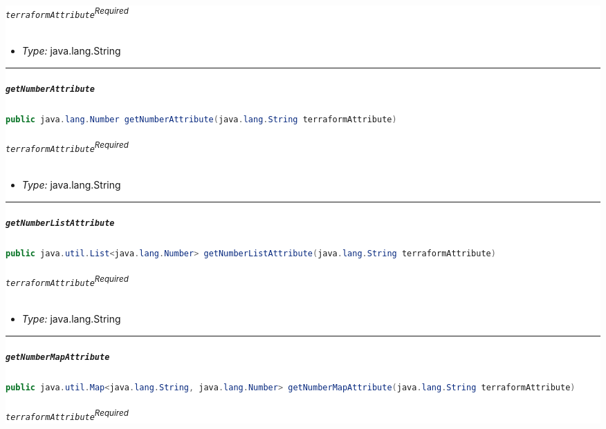 ###### `terraformAttribute`<sup>Required</sup> <a name="terraformAttribute" id="@cdktf/provider-azuread.synchronizationJob.SynchronizationJobTimeoutsOutputReference.getListAttribute.parameter.terraformAttribute"></a>

- *Type:* java.lang.String

---

##### `getNumberAttribute` <a name="getNumberAttribute" id="@cdktf/provider-azuread.synchronizationJob.SynchronizationJobTimeoutsOutputReference.getNumberAttribute"></a>

```java
public java.lang.Number getNumberAttribute(java.lang.String terraformAttribute)
```

###### `terraformAttribute`<sup>Required</sup> <a name="terraformAttribute" id="@cdktf/provider-azuread.synchronizationJob.SynchronizationJobTimeoutsOutputReference.getNumberAttribute.parameter.terraformAttribute"></a>

- *Type:* java.lang.String

---

##### `getNumberListAttribute` <a name="getNumberListAttribute" id="@cdktf/provider-azuread.synchronizationJob.SynchronizationJobTimeoutsOutputReference.getNumberListAttribute"></a>

```java
public java.util.List<java.lang.Number> getNumberListAttribute(java.lang.String terraformAttribute)
```

###### `terraformAttribute`<sup>Required</sup> <a name="terraformAttribute" id="@cdktf/provider-azuread.synchronizationJob.SynchronizationJobTimeoutsOutputReference.getNumberListAttribute.parameter.terraformAttribute"></a>

- *Type:* java.lang.String

---

##### `getNumberMapAttribute` <a name="getNumberMapAttribute" id="@cdktf/provider-azuread.synchronizationJob.SynchronizationJobTimeoutsOutputReference.getNumberMapAttribute"></a>

```java
public java.util.Map<java.lang.String, java.lang.Number> getNumberMapAttribute(java.lang.String terraformAttribute)
```

###### `terraformAttribute`<sup>Required</sup> <a name="terraformAttribute" id="@cdktf/provider-azuread.synchronizationJob.SynchronizationJobTimeoutsOutputReference.getNumberMapAttribute.parameter.terraformAttribute"></a>

